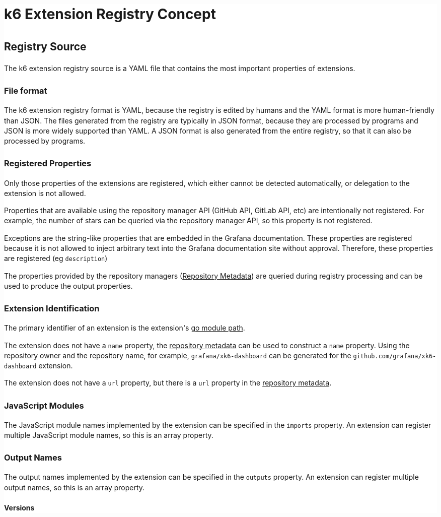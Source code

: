 # k6 Extension Registry Concept

## Registry Source

The k6 extension registry source is a YAML file that contains the most important properties of extensions.

### File format

The k6 extension registry format is YAML, because the registry is edited by humans and the YAML format is more human-friendly than JSON. The files generated from the registry are typically in JSON format, because they are processed by programs and JSON is more widely supported than YAML. A JSON format is also generated from the entire registry, so that it can also be processed by programs.

### Registered Properties

Only those properties of the extensions are registered, which either cannot be detected automatically, or delegation to the extension is not allowed.

Properties that are available using the repository manager API (GitHub API, GitLab API, etc) are intentionally not registered. For example, the number of stars can be queried via the repository manager API, so this property is not registered.

Exceptions are the string-like properties that are embedded in the Grafana documentation. These properties are registered because it is not allowed to inject arbitrary text into the Grafana documentation site without approval. Therefore, these properties are registered (eg `description`)

The properties provided by the repository managers ([Repository Metadata]) are queried during registry processing and can be used to produce the output properties.

### Extension Identification

The primary identifier of an extension is the extension's [go module path].

The extension does not have a `name` property, the [repository metadata] can be used to construct a `name` property. Using the repository owner and the repository name, for example, `grafana/xk6-dashboard` can be generated for the `github.com/grafana/xk6-dashboard` extension.

The extension does not have a `url` property, but there is a `url` property in the [repository metadata].

[go module path]: https://go.dev/ref/mod#module-path
[Repository Metadata]: #repository-metadata

### JavaScript Modules

The JavaScript module names implemented by the extension can be specified in the `imports` property. An extension can register multiple JavaScript module names, so this is an array property.

### Output Names

The output names implemented by the extension can be specified in the `outputs` property. An extension can register multiple output names, so this is an array property.

#### Versions
